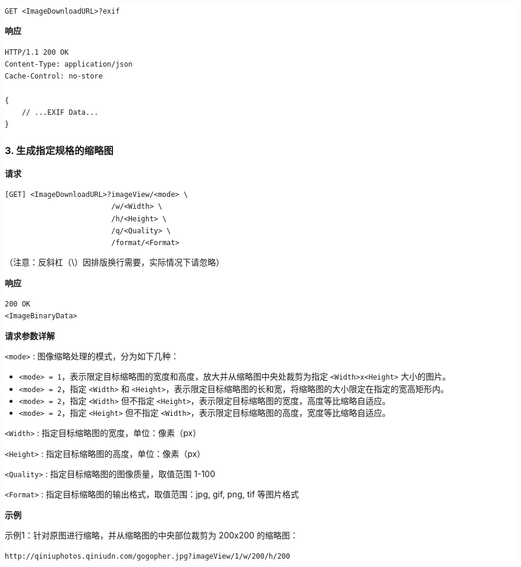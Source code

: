     GET <ImageDownloadURL>?exif

**响应**

    HTTP/1.1 200 OK
    Content-Type: application/json
    Cache-Control: no-store

    {
        // ...EXIF Data...
    }


<a name="imageView"></a>

### 3. 生成指定规格的缩略图

**请求**

    [GET] <ImageDownloadURL>?imageView/<mode> \
                             /w/<Width> \
                             /h/<Height> \
                             /q/<Quality> \
                             /format/<Format>

（注意：反斜杠（\）因排版换行需要，实际情况下请忽略）


**响应**

    200 OK
    <ImageBinaryData>

**请求参数详解**

`<mode>`
: 图像缩略处理的模式，分为如下几种：

- `<mode> = 1`，表示限定目标缩略图的宽度和高度，放大并从缩略图中央处裁剪为指定 `<Width>x<Height>` 大小的图片。
- `<mode> = 2`，指定 `<Width>` 和 `<Height>`，表示限定目标缩略图的长和宽，将缩略图的大小限定在指定的宽高矩形内。
- `<mode> = 2`，指定 `<Width>` 但不指定 `<Height>`，表示限定目标缩略图的宽度，高度等比缩略自适应。
- `<mode> = 2`，指定 `<Height>` 但不指定 `<Width>`，表示限定目标缩略图的高度，宽度等比缩略自适应。

`<Width>`
: 指定目标缩略图的宽度，单位：像素（px）

`<Height>`
: 指定目标缩略图的高度，单位：像素（px）

`<Quality>`
: 指定目标缩略图的图像质量，取值范围 1-100

`<Format>`
: 指定目标缩略图的输出格式，取值范围：jpg, gif, png, tif 等图片格式

**示例**

示例1：针对原图进行缩略，并从缩略图的中央部位裁剪为 200x200 的缩略图：

    http://qiniuphotos.qiniudn.com/gogopher.jpg?imageView/1/w/200/h/200
